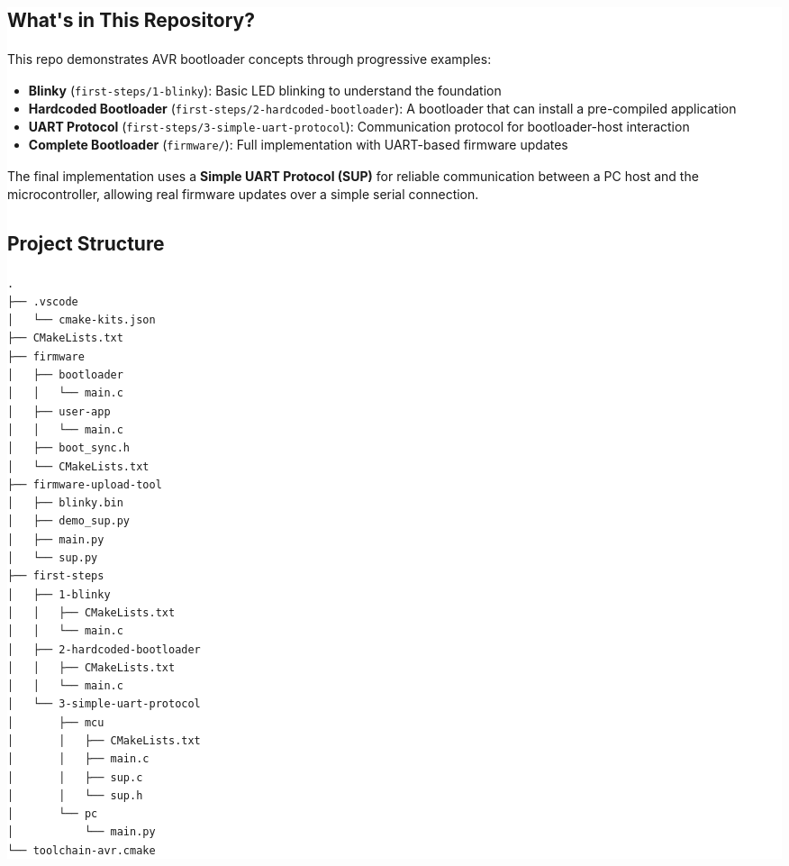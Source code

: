 
## What's in This Repository?

This repo demonstrates AVR bootloader concepts through progressive examples:

- **Blinky** (`first-steps/1-blinky`): Basic LED blinking to understand the foundation
- **Hardcoded Bootloader** (`first-steps/2-hardcoded-bootloader`): A bootloader that can install a pre-compiled application
- **UART Protocol** (`first-steps/3-simple-uart-protocol`): Communication protocol for bootloader-host interaction
- **Complete Bootloader** (`firmware/`): Full implementation with UART-based firmware updates

The final implementation uses a **Simple UART Protocol (SUP)** for reliable communication between a PC host and the microcontroller, allowing real firmware updates over a simple serial connection.


## Project Structure

```
.
├── .vscode
│   └── cmake-kits.json
├── CMakeLists.txt
├── firmware
│   ├── bootloader
│   │   └── main.c
│   ├── user-app
│   │   └── main.c
│   ├── boot_sync.h
│   └── CMakeLists.txt
├── firmware-upload-tool
│   ├── blinky.bin
│   ├── demo_sup.py
│   ├── main.py
│   └── sup.py
├── first-steps
│   ├── 1-blinky
│   │   ├── CMakeLists.txt
│   │   └── main.c
│   ├── 2-hardcoded-bootloader
│   │   ├── CMakeLists.txt
│   │   └── main.c
│   └── 3-simple-uart-protocol
│       ├── mcu
│       │   ├── CMakeLists.txt
│       │   ├── main.c
│       │   ├── sup.c
│       │   └── sup.h
│       └── pc
│           └── main.py
└── toolchain-avr.cmake
```
